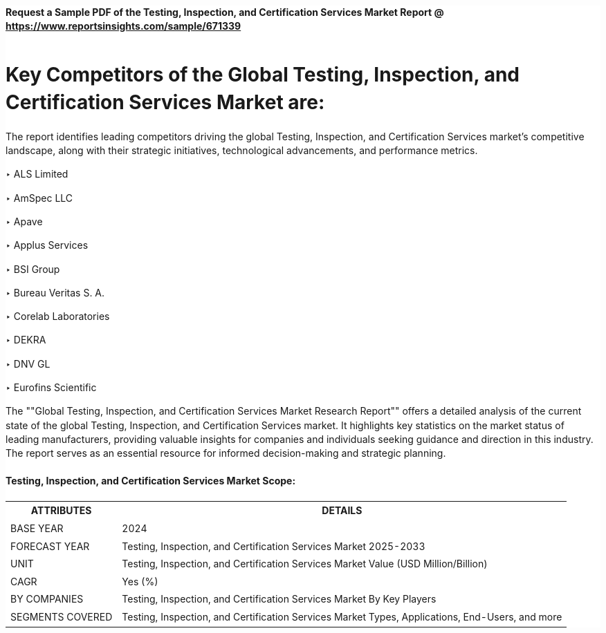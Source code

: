 <strong>Request a Sample PDF of the Testing, Inspection, and Certification Services Market Report </strong><strong>@<a href=https://www.reportsinsights.com/sample/671339> https://www.reportsinsights.com/sample/671339</a></strong></font>

# <strong>Key Competitors of the Global Testing, Inspection, and Certification Services Market are:</strong>

The report identifies leading competitors driving the global Testing, Inspection, and Certification Services market’s competitive landscape, along with their strategic initiatives, technological advancements, and performance metrics.

‣ ALS Limited

‣ AmSpec LLC

‣ Apave

‣ Applus Services

‣ BSI Group

‣ Bureau Veritas S. A.

‣ Corelab Laboratories

‣ DEKRA

‣ DNV GL

‣ Eurofins Scientific

The ""Global Testing, Inspection, and Certification Services Market Research Report"" offers a detailed analysis of the current state of the global Testing, Inspection, and Certification Services market. It highlights key statistics on the market status of leading manufacturers, providing valuable insights for companies and individuals seeking guidance and direction in this industry. The report serves as an essential resource for informed decision-making and strategic planning.

<h4>Testing, Inspection, and Certification Services Market Scope:</h4>
<table>
<tr>
<th>ATTRIBUTES</th>
<th>DETAILS</th>
</tr>
<tr>
<td>BASE YEAR</td>
<td>2024</td>
</tr>
<tr>
<td>FORECAST YEAR</td>
<td>Testing, Inspection, and Certification Services Market 2025-2033</td>
</tr>
<tr>
<td>UNIT</td>
<td>Testing, Inspection, and Certification Services Market Value (USD Million/Billion)</td>
<tr>
<td>CAGR</td>
<td>Yes (%)</td>
</tr>
</tr>
<tr>
<td>BY COMPANIES</td>
<td>Testing, Inspection, and Certification Services Market By Key Players</td>
</tr>
<tr>
<td>SEGMENTS COVERED</td>
<td>Testing, Inspection, and Certification Services Market Types, Applications, End-Users, and more</td>
</tr>